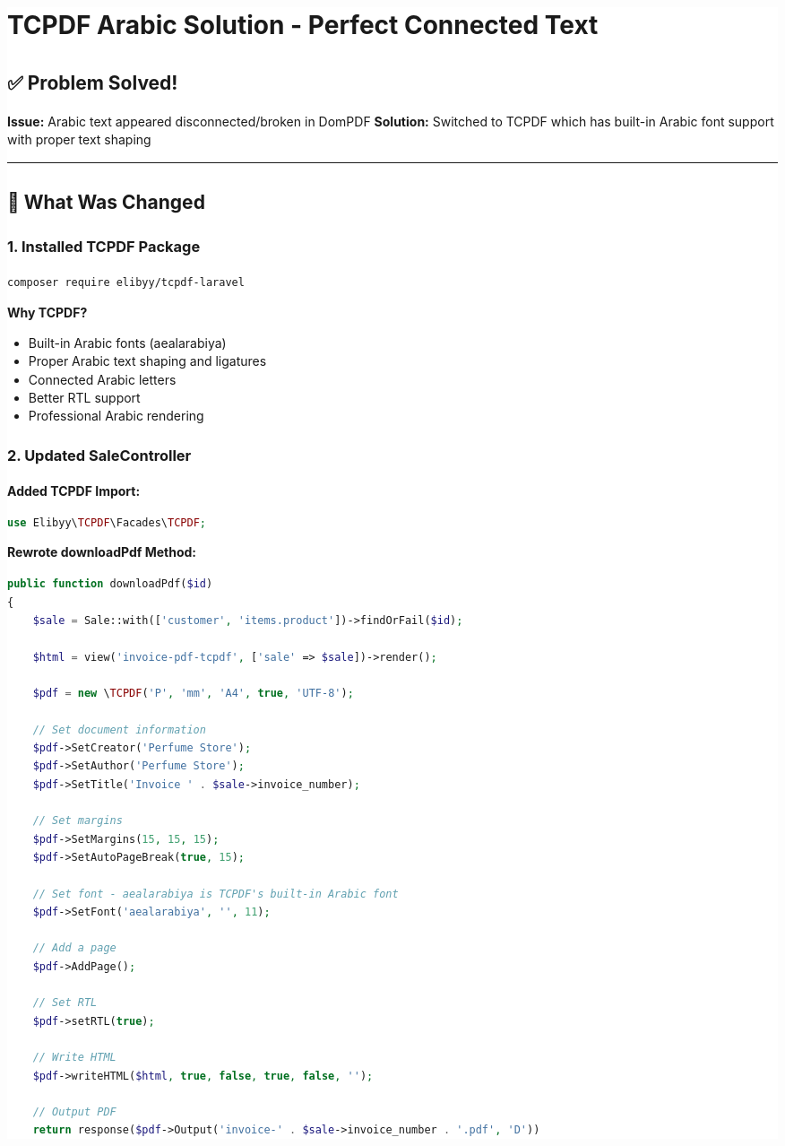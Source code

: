 # TCPDF Arabic Solution - Perfect Connected Text

## ✅ Problem Solved!

**Issue:** Arabic text appeared disconnected/broken in DomPDF
**Solution:** Switched to TCPDF which has built-in Arabic font support with proper text shaping

---

## 🎯 What Was Changed

### 1. Installed TCPDF Package

```bash
composer require elibyy/tcpdf-laravel
```

**Why TCPDF?**
- Built-in Arabic fonts (aealarabiya)
- Proper Arabic text shaping and ligatures
- Connected Arabic letters
- Better RTL support
- Professional Arabic rendering

### 2. Updated SaleController

**Added TCPDF Import:**
```php
use Elibyy\TCPDF\Facades\TCPDF;
```

**Rewrote downloadPdf Method:**
```php
public function downloadPdf($id)
{
    $sale = Sale::with(['customer', 'items.product'])->findOrFail($id);
    
    $html = view('invoice-pdf-tcpdf', ['sale' => $sale])->render();
    
    $pdf = new \TCPDF('P', 'mm', 'A4', true, 'UTF-8');
    
    // Set document information
    $pdf->SetCreator('Perfume Store');
    $pdf->SetAuthor('Perfume Store');
    $pdf->SetTitle('Invoice ' . $sale->invoice_number);
    
    // Set margins
    $pdf->SetMargins(15, 15, 15);
    $pdf->SetAutoPageBreak(true, 15);
    
    // Set font - aealarabiya is TCPDF's built-in Arabic font
    $pdf->SetFont('aealarabiya', '', 11);
    
    // Add a page
    $pdf->AddPage();
    
    // Set RTL
    $pdf->setRTL(true);
    
    // Write HTML
    $pdf->writeHTML($html, true, false, true, false, '');
    
    // Output PDF
    return response($pdf->Output('invoice-' . $sale->invoice_number . '.pdf', 'D'))
```